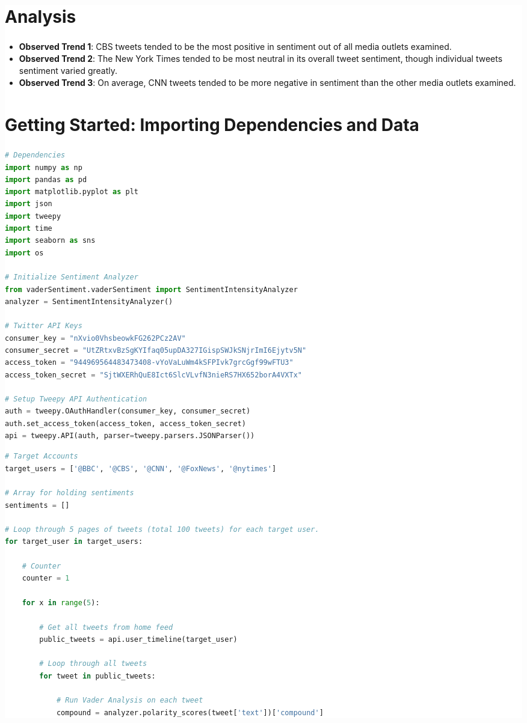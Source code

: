 
# Analysis

- **Observed Trend 1**: CBS tweets tended to be the most positive in sentiment out of all media outlets examined.
- **Observed Trend 2**: The New York Times tended to be most neutral in its overall tweet sentiment, though individual tweets sentiment varied greatly.
- **Observed Trend 3**: On average, CNN tweets tended to be more negative in sentiment than the other media outlets examined.

# Getting Started: Importing Dependencies and Data


```python
# Dependencies
import numpy as np
import pandas as pd
import matplotlib.pyplot as plt
import json
import tweepy
import time
import seaborn as sns
import os

# Initialize Sentiment Analyzer
from vaderSentiment.vaderSentiment import SentimentIntensityAnalyzer
analyzer = SentimentIntensityAnalyzer()

# Twitter API Keys
consumer_key = "nXvio0VhsbeowkFG262PCz2AV"
consumer_secret = "UtZRtxvBzSgKYIfaq05upDA327IGispSWJkSNjrImI6Ejytv5N"
access_token = "944969564483473408-vYoVaLuWm4kSFPIvk7grcGgf99wFTU3"
access_token_secret = "SjtWXERhQuE8Ict6SlcVLvfN3nieRS7HX652borA4VXTx"

# Setup Tweepy API Authentication
auth = tweepy.OAuthHandler(consumer_key, consumer_secret)
auth.set_access_token(access_token, access_token_secret)
api = tweepy.API(auth, parser=tweepy.parsers.JSONParser())
```


```python
# Target Accounts
target_users = ['@BBC', '@CBS', '@CNN', '@FoxNews', '@nytimes']

# Array for holding sentiments
sentiments = []

# Loop through 5 pages of tweets (total 100 tweets) for each target user.
for target_user in target_users:
    
    # Counter
    counter = 1

    for x in range(5):

        # Get all tweets from home feed
        public_tweets = api.user_timeline(target_user)
        
        # Loop through all tweets 
        for tweet in public_tweets:
        
            # Run Vader Analysis on each tweet
            compound = analyzer.polarity_scores(tweet['text'])['compound']
```